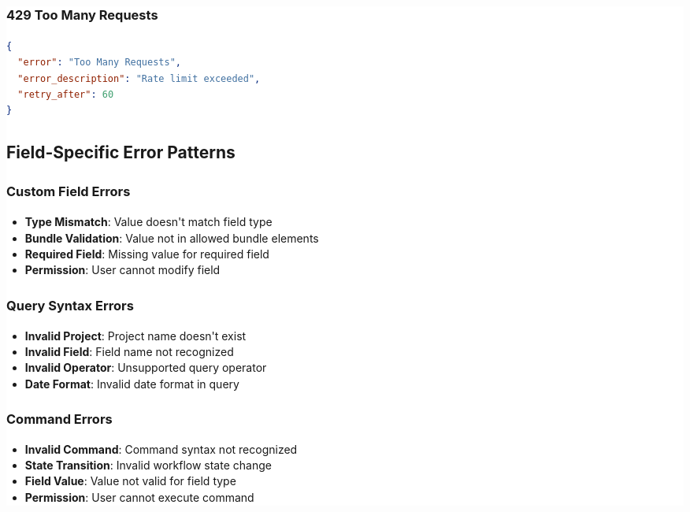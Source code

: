 ### 429 Too Many Requests
```json
{
  "error": "Too Many Requests",
  "error_description": "Rate limit exceeded",
  "retry_after": 60
}
```

## Field-Specific Error Patterns

### Custom Field Errors
- **Type Mismatch**: Value doesn't match field type
- **Bundle Validation**: Value not in allowed bundle elements
- **Required Field**: Missing value for required field
- **Permission**: User cannot modify field

### Query Syntax Errors  
- **Invalid Project**: Project name doesn't exist
- **Invalid Field**: Field name not recognized
- **Invalid Operator**: Unsupported query operator
- **Date Format**: Invalid date format in query

### Command Errors
- **Invalid Command**: Command syntax not recognized
- **State Transition**: Invalid workflow state change
- **Field Value**: Value not valid for field type
- **Permission**: User cannot execute command